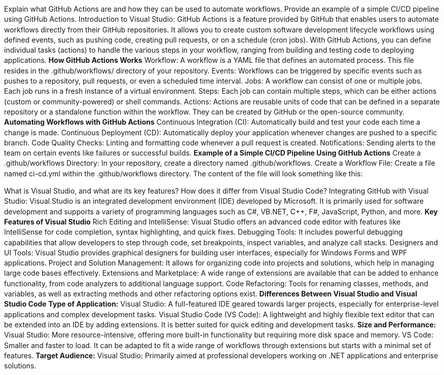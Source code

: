 Explain what GitHub Actions are and how they can be used to automate workflows. Provide an example of a simple CI/CD pipeline using GitHub Actions.
Introduction to Visual Studio:
GitHub Actions is a feature provided by GitHub that enables users to automate workflows directly from their GitHub repositories. It allows you to create custom software development lifecycle workflows using defined events, such as pushing code, creating pull requests, or on a schedule (cron jobs). With GitHub Actions, you can define individual tasks (actions) to handle the various steps in your workflow, ranging from building and testing code to deploying applications.
**How GitHub Actions Works**
Workflow: A workflow is a YAML file that defines an automated process. This file resides in the .github/workflows/ directory of your repository.
Events: Workflows can be triggered by specific events such as pushes to a repository, pull requests, or even a scheduled time interval.
Jobs: A workflow can consist of one or multiple jobs. Each job runs in a fresh instance of a virtual environment.
Steps: Each job can contain multiple steps, which can be either actions (custom or community-powered) or shell commands.
Actions: Actions are reusable units of code that can be defined in a separate repository or a standalone function within the workflow. They can be created by GitHub or the open-source community.
**Automating Workflows with GitHub Actions**
Continuous Integration (CI): Automatically build and test your code each time a change is made.
Continuous Deployment (CD): Automatically deploy your application whenever changes are pushed to a specific branch.
Code Quality Checks: Linting and formatting code whenever a pull request is created.
Notifications: Sending alerts to the team on certain events like failures or successful builds.
**Example of a Simple CI/CD Pipeline Using GitHub Actions**
Create a .github/workflows Directory: In your repository, create a directory named .github/workflows.
Create a Workflow File: Create a file named ci-cd.yml within the .github/workflows directory. The content of the file will look something like this:

What is Visual Studio, and what are its key features? How does it differ from Visual Studio Code?
Integrating GitHub with Visual Studio:
Visual Studio is an integrated development environment (IDE) developed by Microsoft. It is primarily used for software development and supports a variety of programming languages such as C#, VB.NET, C++, F#, JavaScript, Python, and more. 
**Key Features of Visual Studio**
Rich Editing and IntelliSense: Visual Studio offers an advanced code editor with features like IntelliSense for code completion, syntax highlighting, and quick fixes.
Debugging Tools: It includes powerful debugging capabilities that allow developers to step through code, set breakpoints, inspect variables, and analyze call stacks.
Designers and UI Tools: Visual Studio provides graphical designers for building user interfaces, especially for Windows Forms and WPF applications.
Project and Solution Management: It allows for organizing code into projects and solutions, which help in managing large code bases effectively.
Extensions and Marketplace: A wide range of extensions are available that can be added to enhance functionality, from code analyzers to additional language support.
Code Refactoring: Tools for renaming classes, methods, and variables, as well as extracting methods and other refactoring options exist.
**Differences Between Visual Studio and Visual Studio Code**
**Type of Application:**
Visual Studio: A full-featured IDE geared towards larger projects, especially for enterprise-level applications and complex development tasks.
Visual Studio Code (VS Code): A lightweight and highly flexible text editor that can be extended into an IDE by adding extensions. It is better suited for quick editing and development tasks.
**Size and Performance:**
Visual Studio: More resource-intensive, offering more built-in functionality but requiring more disk space and memory.
VS Code: Smaller and faster to load. It can be adapted to fit a wide range of workflows through extensions but starts with a minimal set of features.
**Target Audience:**
Visual Studio: Primarily aimed at professional developers working on .NET applications and enterprise solutions.
